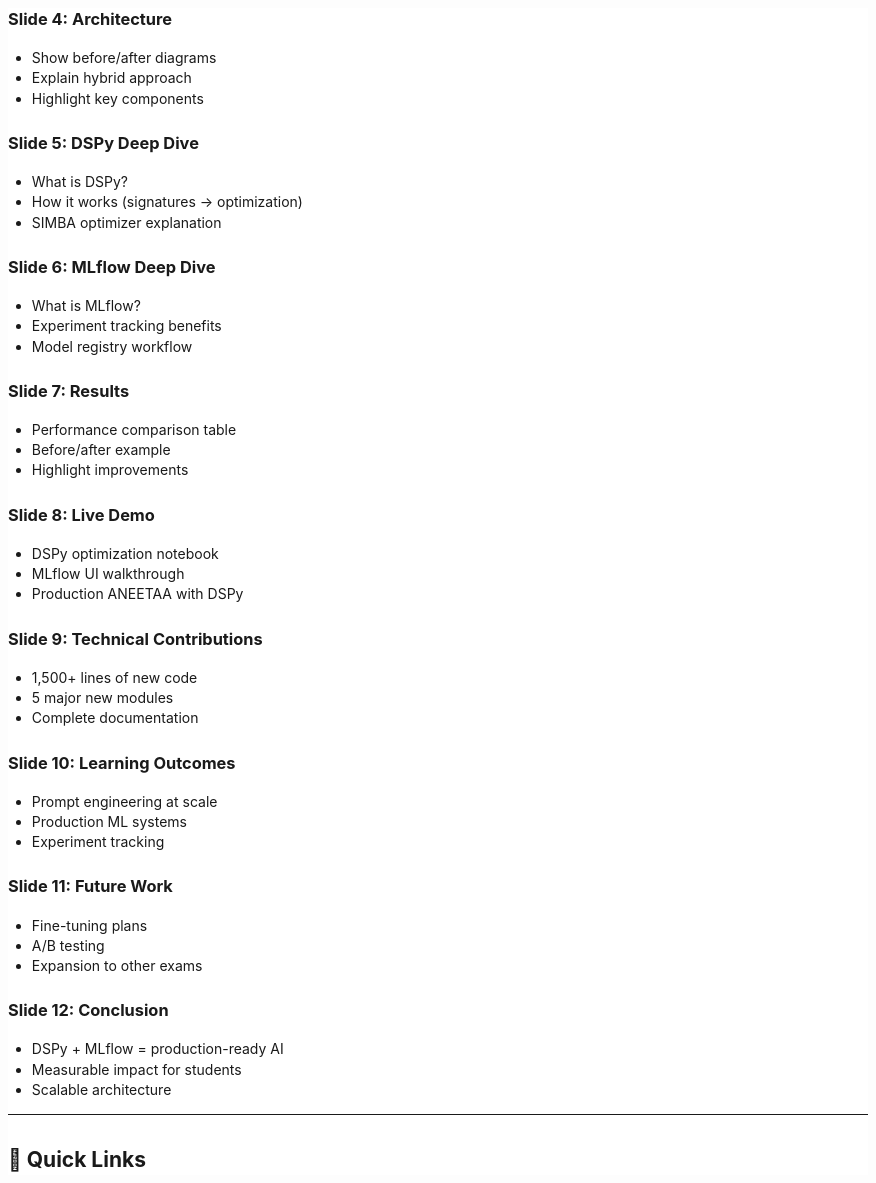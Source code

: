 ### Slide 4: Architecture
- Show before/after diagrams
- Explain hybrid approach
- Highlight key components

### Slide 5: DSPy Deep Dive
- What is DSPy?
- How it works (signatures → optimization)
- SIMBA optimizer explanation

### Slide 6: MLflow Deep Dive
- What is MLflow?
- Experiment tracking benefits
- Model registry workflow

### Slide 7: Results
- Performance comparison table
- Before/after example
- Highlight improvements

### Slide 8: Live Demo
- DSPy optimization notebook
- MLflow UI walkthrough
- Production ANEETAA with DSPy

### Slide 9: Technical Contributions
- 1,500+ lines of new code
- 5 major new modules
- Complete documentation

### Slide 10: Learning Outcomes
- Prompt engineering at scale
- Production ML systems
- Experiment tracking

### Slide 11: Future Work
- Fine-tuning plans
- A/B testing
- Expansion to other exams

### Slide 12: Conclusion
- DSPy + MLflow = production-ready AI
- Measurable impact for students
- Scalable architecture

---

## 🔗 Quick Links
